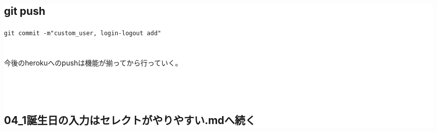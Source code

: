 
## git push
`git commit -m"custom_user, login-logout add"`<br>
<br><br>
今後のherokuへのpushは機能が揃ってから行っていく。
<br><br><br><br>


## 04_1誕生日の入力はセレクトがやりやすい.mdへ続く